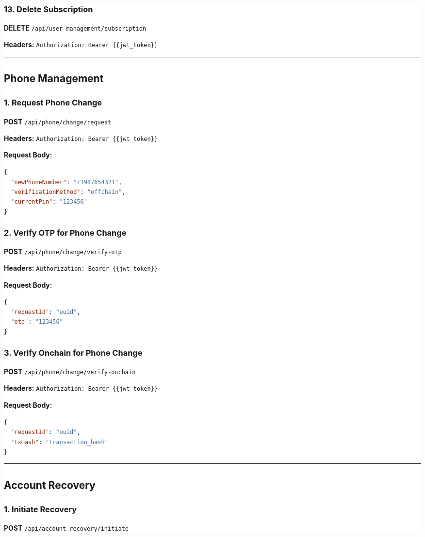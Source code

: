 ### 13. Delete Subscription
**DELETE** `/api/user-management/subscription`

**Headers:** `Authorization: Bearer {{jwt_token}}`

---

## Phone Management

### 1. Request Phone Change
**POST** `/api/phone/change/request`

**Headers:** `Authorization: Bearer {{jwt_token}}`

**Request Body:**
```json
{
  "newPhoneNumber": "+1987654321",
  "verificationMethod": "offchain",
  "currentPin": "123456"
}
```

### 2. Verify OTP for Phone Change
**POST** `/api/phone/change/verify-otp`

**Headers:** `Authorization: Bearer {{jwt_token}}`

**Request Body:**
```json
{
  "requestId": "uuid",
  "otp": "123456"
}
```

### 3. Verify Onchain for Phone Change
**POST** `/api/phone/change/verify-onchain`

**Headers:** `Authorization: Bearer {{jwt_token}}`

**Request Body:**
```json
{
  "requestId": "uuid",
  "txHash": "transaction_hash"
}
```

---

## Account Recovery

### 1. Initiate Recovery
**POST** `/api/account-recovery/initiate`
